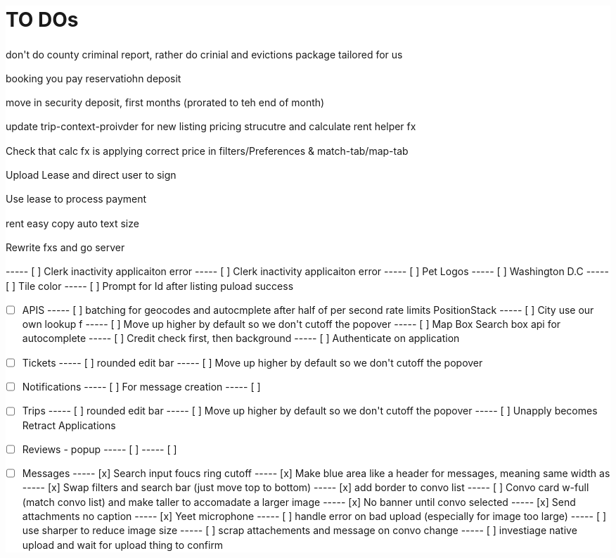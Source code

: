 # TO DOs

don't do county criminal report, rather do crinial and evictions package tailored for us

booking you pay reservatiohn deposit

move in security deposit, first months (prorated to teh end of month)





update trip-context-proivder for new listing pricing strucutre and calculate rent helper fx

Check that calc fx is applying correct price in filters/Preferences & match-tab/map-tab

Upload Lease and direct user to sign

Use lease to process payment



rent easy copy auto text size

Rewrite fxs and go server


----- [ ] Clerk inactivity applicaiton error
----- [ ] Clerk inactivity applicaiton error
----- [ ] Pet Logos
----- [ ] Washington D.C
----- [ ] Tile color
----- [ ] Prompt for Id after listing puload success

- [ ] APIS 
----- [ ] batching for geocodes and autocmplete after half of per second rate limits PositionStack
----- [ ] City use our own lookup  f
----- [ ] Move up higher by default so we don't cutoff the popover
----- [ ] Map Box Search box api for autocomplete
----- [ ] Credit check first, then background
----- [ ] Authenticate on application

- [ ] Tickets 
----- [ ] rounded edit bar
----- [ ] Move up higher by default so we don't cutoff the popover

- [ ] Notifications
----- [ ] For message creation 
----- [ ] 

- [ ] Trips 
----- [ ] rounded edit bar
----- [ ] Move up higher by default so we don't cutoff the popover
----- [ ] Unapply becomes Retract Applications

- [ ] Reviews - popup 
----- [ ] 
----- [ ] 

- [ ] Messages 
----- [x] Search input foucs ring cutoff
----- [x] Make blue area like a header for messages, meaning same width as
----- [x] Swap filters and search bar (just move top to bottom)
----- [x] add border to convo list
----- [ ] Convo card w-full (match convo list) and make taller to accomadate a larger image
----- [x] No banner until convo selected
----- [x] Send attachments no caption
----- [x] Yeet microphone
----- [ ] handle error on bad upload (especially for image too large)
----- [ ] use sharper to reduce image size
----- [ ] scrap attachements and message on convo change
----- [ ] investiage native upload and wait for upload thing to confirm